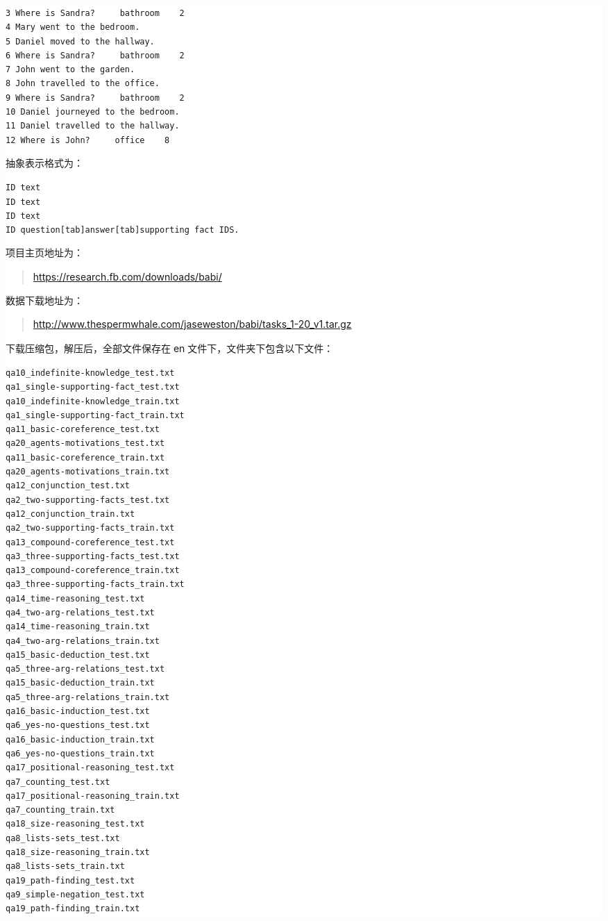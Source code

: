     3 Where is Sandra?     bathroom    2
    4 Mary went to the bedroom.
    5 Daniel moved to the hallway.
    6 Where is Sandra?     bathroom    2
    7 John went to the garden.
    8 John travelled to the office.
    9 Where is Sandra?     bathroom    2
    10 Daniel journeyed to the bedroom.
    11 Daniel travelled to the hallway.
    12 Where is John?     office    8

抽象表示格式为：

    ID text
    ID text
    ID text
    ID question[tab]answer[tab]supporting fact IDS.

项目主页地址为：

> https://research.fb.com/downloads/babi/

数据下载地址为：

> http://www.thespermwhale.com/jaseweston/babi/tasks_1-20_v1.tar.gz

下载压缩包，解压后，全部文件保存在 en 文件下，文件夹下包含以下文件：

    qa10_indefinite-knowledge_test.txt
    qa1_single-supporting-fact_test.txt
    qa10_indefinite-knowledge_train.txt
    qa1_single-supporting-fact_train.txt
    qa11_basic-coreference_test.txt
    qa20_agents-motivations_test.txt
    qa11_basic-coreference_train.txt
    qa20_agents-motivations_train.txt
    qa12_conjunction_test.txt
    qa2_two-supporting-facts_test.txt
    qa12_conjunction_train.txt
    qa2_two-supporting-facts_train.txt
    qa13_compound-coreference_test.txt
    qa3_three-supporting-facts_test.txt
    qa13_compound-coreference_train.txt
    qa3_three-supporting-facts_train.txt
    qa14_time-reasoning_test.txt
    qa4_two-arg-relations_test.txt
    qa14_time-reasoning_train.txt
    qa4_two-arg-relations_train.txt
    qa15_basic-deduction_test.txt
    qa5_three-arg-relations_test.txt
    qa15_basic-deduction_train.txt
    qa5_three-arg-relations_train.txt
    qa16_basic-induction_test.txt
    qa6_yes-no-questions_test.txt
    qa16_basic-induction_train.txt
    qa6_yes-no-questions_train.txt
    qa17_positional-reasoning_test.txt
    qa7_counting_test.txt
    qa17_positional-reasoning_train.txt
    qa7_counting_train.txt
    qa18_size-reasoning_test.txt
    qa8_lists-sets_test.txt
    qa18_size-reasoning_train.txt
    qa8_lists-sets_train.txt
    qa19_path-finding_test.txt
    qa9_simple-negation_test.txt
    qa19_path-finding_train.txt